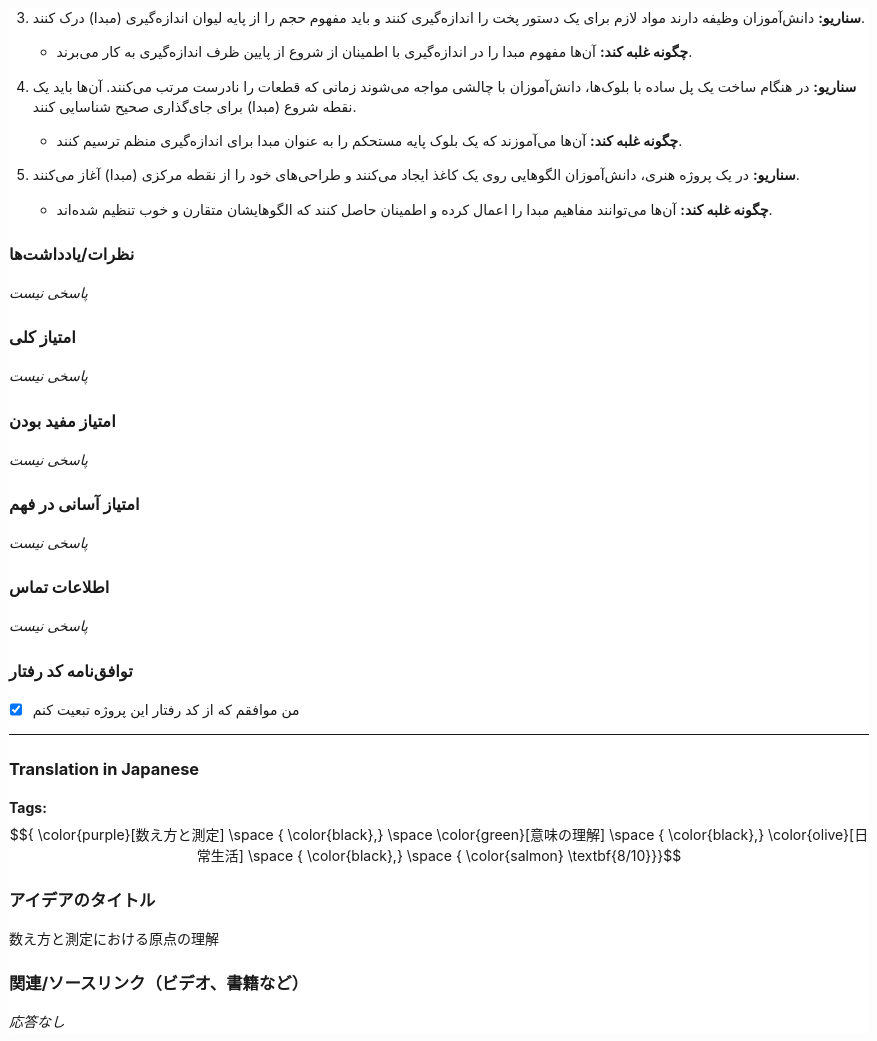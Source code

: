 3. **سناریو:** دانش‌آموزان وظیفه دارند مواد لازم برای یک دستور پخت را اندازه‌گیری کنند و باید مفهوم حجم را از پایه لیوان اندازه‌گیری (مبدا) درک کنند.
   - **چگونه غلبه کند:** آن‌ها مفهوم مبدا را در اندازه‌گیری با اطمینان از شروع از پایین ظرف اندازه‌گیری به کار می‌برند.

4. **سناریو:** در هنگام ساخت یک پل ساده با بلوک‌ها، دانش‌آموزان با چالشی مواجه می‌شوند زمانی که قطعات را نادرست مرتب می‌کنند. آن‌ها باید یک نقطه شروع (مبدا) برای جای‌گذاری صحیح شناسایی کنند.
   - **چگونه غلبه کند:** آن‌ها می‌آموزند که یک بلوک پایه مستحکم را به عنوان مبدا برای اندازه‌گیری منظم ترسیم کنند.

5. **سناریو:** در یک پروژه هنری، دانش‌آموزان الگوهایی روی یک کاغذ ایجاد می‌کنند و طراحی‌های خود را از نقطه مرکزی (مبدا) آغاز می‌کنند.
   - **چگونه غلبه کند:** آن‌ها می‌توانند مفاهیم مبدا را اعمال کرده و اطمینان حاصل کنند که الگوهایشان متقارن و خوب تنظیم شده‌اند.

### نظرات/یادداشت‌ها

_پاسخی نیست_

### امتیاز کلی

_پاسخی نیست_

### امتیاز مفید بودن

_پاسخی نیست_

### امتیاز آسانی در فهم

_پاسخی نیست_

### اطلاعات تماس

_پاسخی نیست_

### توافق‌نامه کد رفتار

- [X] من موافقم که از کد رفتار این پروژه تبعیت کنم

---

### Translation in Japanese

**Tags:** $${ \color{purple}[数え方と測定] \space { \color{black},} \space \color{green}[意味の理解] \space { \color{black},} \color{olive}[日常生活] \space { \color{black},} \space { \color{salmon} \textbf{8/10}}}$$

### アイデアのタイトル

数え方と測定における原点の理解

### 関連/ソースリンク（ビデオ、書籍など）

_応答なし_
